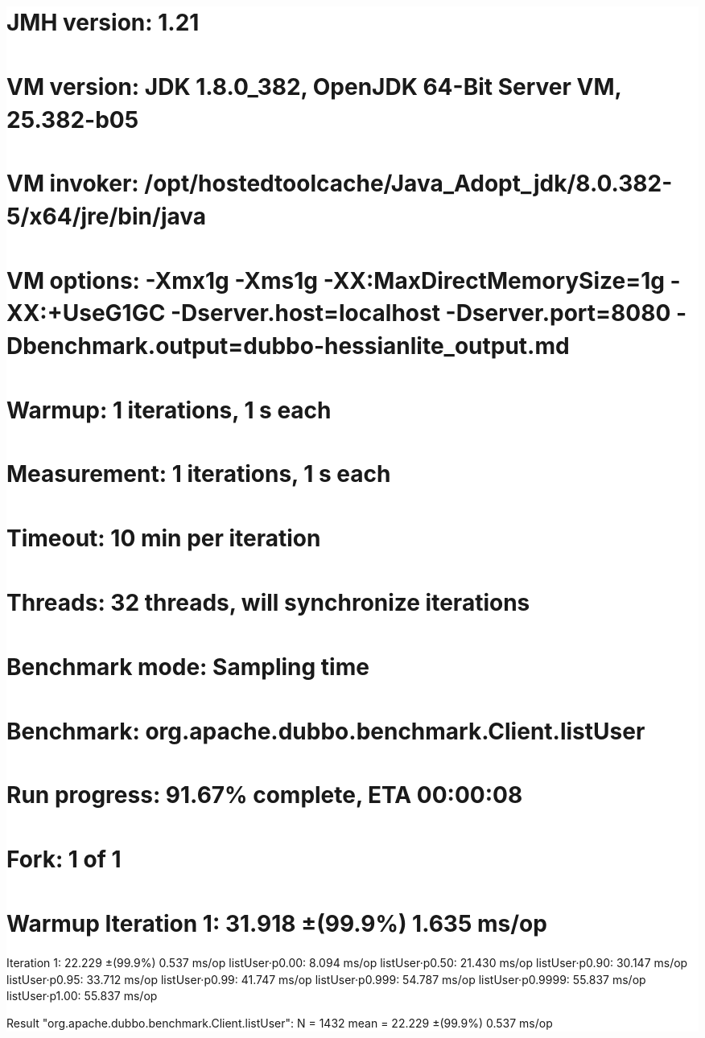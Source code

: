 
# JMH version: 1.21
# VM version: JDK 1.8.0_382, OpenJDK 64-Bit Server VM, 25.382-b05
# VM invoker: /opt/hostedtoolcache/Java_Adopt_jdk/8.0.382-5/x64/jre/bin/java
# VM options: -Xmx1g -Xms1g -XX:MaxDirectMemorySize=1g -XX:+UseG1GC -Dserver.host=localhost -Dserver.port=8080 -Dbenchmark.output=dubbo-hessianlite_output.md
# Warmup: 1 iterations, 1 s each
# Measurement: 1 iterations, 1 s each
# Timeout: 10 min per iteration
# Threads: 32 threads, will synchronize iterations
# Benchmark mode: Sampling time
# Benchmark: org.apache.dubbo.benchmark.Client.listUser

# Run progress: 91.67% complete, ETA 00:00:08
# Fork: 1 of 1
# Warmup Iteration   1: 31.918 ±(99.9%) 1.635 ms/op
Iteration   1: 22.229 ±(99.9%) 0.537 ms/op
                 listUser·p0.00:   8.094 ms/op
                 listUser·p0.50:   21.430 ms/op
                 listUser·p0.90:   30.147 ms/op
                 listUser·p0.95:   33.712 ms/op
                 listUser·p0.99:   41.747 ms/op
                 listUser·p0.999:  54.787 ms/op
                 listUser·p0.9999: 55.837 ms/op
                 listUser·p1.00:   55.837 ms/op



Result "org.apache.dubbo.benchmark.Client.listUser":
  N = 1432
  mean =     22.229 ±(99.9%) 0.537 ms/op
